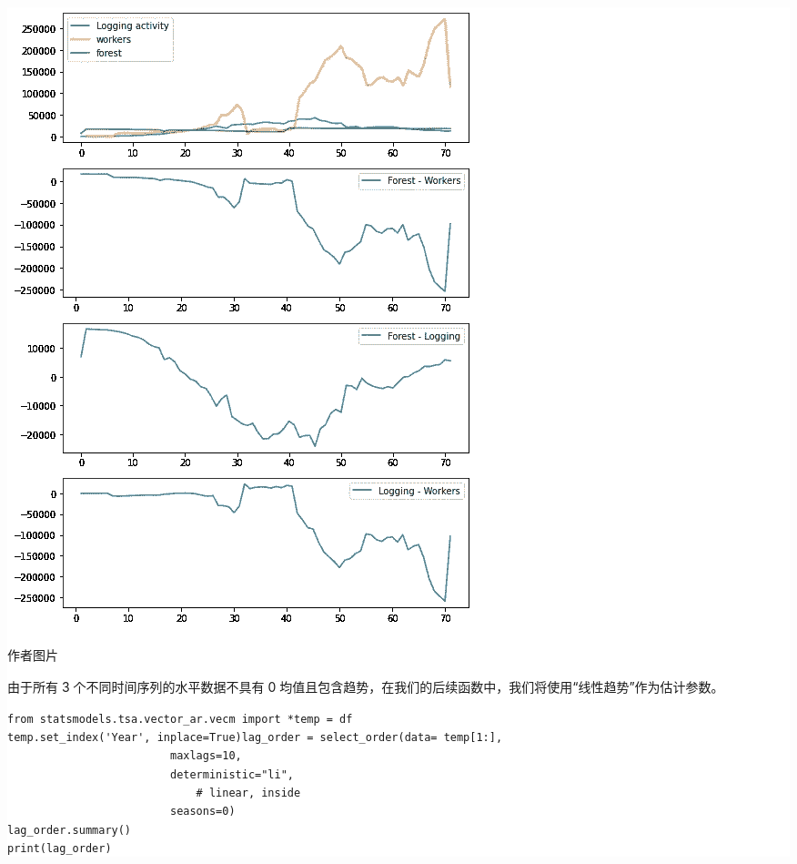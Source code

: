 ![](img/fe93dcc5c4c6c1fb0f20f1249ef704a0.png)

作者图片

由于所有 3 个不同时间序列的水平数据不具有 0 均值且包含趋势，在我们的后续函数中，我们将使用“线性趋势”作为估计参数。

```
from statsmodels.tsa.vector_ar.vecm import *temp = df
temp.set_index('Year', inplace=True)lag_order = select_order(data= temp[1:], 
                         maxlags=10, 
                         deterministic="li", 
                             # linear, inside
                         seasons=0)
lag_order.summary()
print(lag_order)
```
